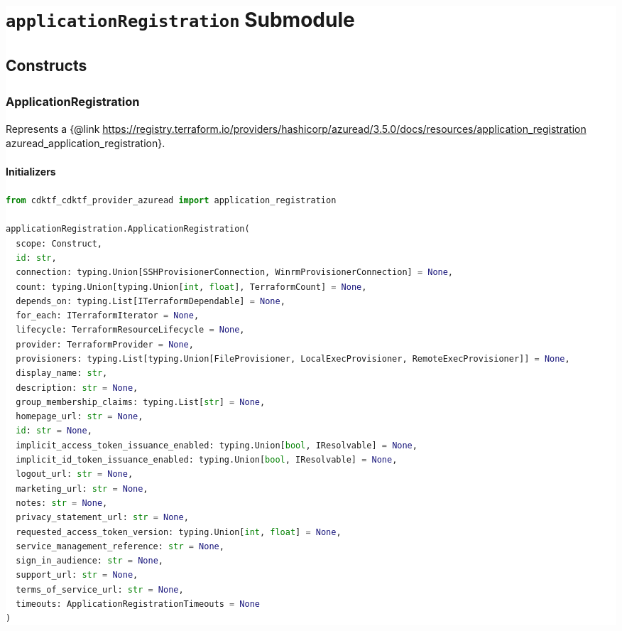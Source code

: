 # `applicationRegistration` Submodule <a name="`applicationRegistration` Submodule" id="@cdktf/provider-azuread.applicationRegistration"></a>

## Constructs <a name="Constructs" id="Constructs"></a>

### ApplicationRegistration <a name="ApplicationRegistration" id="@cdktf/provider-azuread.applicationRegistration.ApplicationRegistration"></a>

Represents a {@link https://registry.terraform.io/providers/hashicorp/azuread/3.5.0/docs/resources/application_registration azuread_application_registration}.

#### Initializers <a name="Initializers" id="@cdktf/provider-azuread.applicationRegistration.ApplicationRegistration.Initializer"></a>

```python
from cdktf_cdktf_provider_azuread import application_registration

applicationRegistration.ApplicationRegistration(
  scope: Construct,
  id: str,
  connection: typing.Union[SSHProvisionerConnection, WinrmProvisionerConnection] = None,
  count: typing.Union[typing.Union[int, float], TerraformCount] = None,
  depends_on: typing.List[ITerraformDependable] = None,
  for_each: ITerraformIterator = None,
  lifecycle: TerraformResourceLifecycle = None,
  provider: TerraformProvider = None,
  provisioners: typing.List[typing.Union[FileProvisioner, LocalExecProvisioner, RemoteExecProvisioner]] = None,
  display_name: str,
  description: str = None,
  group_membership_claims: typing.List[str] = None,
  homepage_url: str = None,
  id: str = None,
  implicit_access_token_issuance_enabled: typing.Union[bool, IResolvable] = None,
  implicit_id_token_issuance_enabled: typing.Union[bool, IResolvable] = None,
  logout_url: str = None,
  marketing_url: str = None,
  notes: str = None,
  privacy_statement_url: str = None,
  requested_access_token_version: typing.Union[int, float] = None,
  service_management_reference: str = None,
  sign_in_audience: str = None,
  support_url: str = None,
  terms_of_service_url: str = None,
  timeouts: ApplicationRegistrationTimeouts = None
)
```
